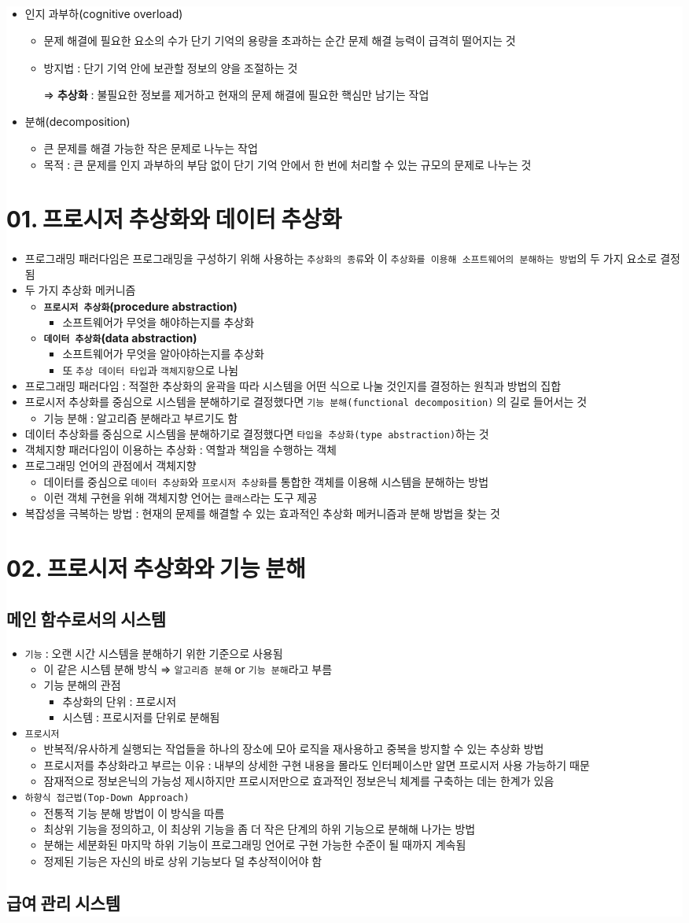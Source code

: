 - 인지 과부하(cognitive overload)
    - 문제 해결에 필요한 요소의 수가 단기 기억의 용량을 초과하는 순간 문제 해결 능력이 급격히 떨어지는 것
    - 방지법 : 단기 기억 안에 보관할 정보의 양을 조절하는 것
        
        ⇒ **추상화** : 불필요한 정보를 제거하고 현재의 문제 해결에 필요한 핵심만 남기는 작업
        
- 분해(decomposition)
    - 큰 문제를 해결 가능한 작은 문제로 나누는 작업
    - 목적 : 큰 문제를 인지 과부하의 부담 없이 단기 기억 안에서 한 번에 처리할 수 있는 규모의 문제로 나누는 것

# 01. 프로시저 추상화와 데이터 추상화

- 프로그래밍 패러다임은 프로그래밍을 구성하기 위해 사용하는 `추상화의 종류`와 이 `추상화를 이용해 소프트웨어의 분해하는 방법`의 두 가지 요소로 결정됨
- 두 가지 추상화 메커니즘
    - **`프로시저 추상화`(procedure abstraction)**
        - 소프트웨어가 무엇을 해야하는지를 추상화
    - **`데이터 추상화`(data abstraction)**
        - 소프트웨어가 무엇을 알아야하는지를 추상화
        - 또 `추상 데이터 타입`과 `객체지향`으로 나뉨
- 프로그래밍 패러다임 : 적절한 추상화의 윤곽을 따라 시스템을 어떤 식으로 나눌 것인지를 결정하는 원칙과 방법의 집합
- 프로시저 추상화를 중심으로 시스템을 분해하기로 결정했다면 `기능 분해(functional decomposition)` 의 길로 들어서는 것
    - 기능 분해 : 알고리즘 분해라고 부르기도 함
- 데이터 추상화를 중심으로 시스템을 분해하기로 결정했다면 `타입을 추상화(type abstraction)`하는 것
- 객체지향 패러다임이 이용하는 추상화 : 역할과 책임을 수행하는 객체
- 프로그래밍 언어의 관점에서 객체지향
    - 데이터를 중심으로 `데이터 추상화`와 `프로시저 추상화`를 통합한 객체를 이용해 시스템을 분해하는 방법
    - 이런 객체 구현을 위해 객체지향 언어는 `클래스`라는 도구 제공
- 복잡성을 극복하는 방법 : 현재의 문제를 해결할 수 있는 효과적인 추상화 메커니즘과 분해 방법을 찾는 것

# 02. 프로시저 추상화와 기능 분해

## 메인 함수로서의 시스템

- `기능` : 오랜 시간 시스템을 분해하기 위한 기준으로 사용됨
    - 이 같은 시스템 분해 방식 ⇒ `알고리즘 분해` or `기능 분해`라고 부름
    - 기능 분해의 관점
        - 추상화의 단위 : 프로시저
        - 시스템 : 프로시저를 단위로 분해됨
- `프로시저`
    - 반복적/유사하게 실행되는 작업들을 하나의 장소에 모아 로직을 재사용하고 중복을 방지할 수 있는 추상화 방법
    - 프로시저를 추상화라고 부르는 이유 : 내부의 상세한 구현 내용을 몰라도 인터페이스만 알면 프로시저 사용 가능하기 때문
    - 잠재적으로 정보은닉의 가능성 제시하지만 프로시저만으로 효과적인 정보은닉 체계를 구축하는 데는 한계가 있음
- `하향식 접근법(Top-Down Approach)`
    - 전통적 기능 분해 방법이 이 방식을 따름
    - 최상위 기능을 정의하고, 이 최상위 기능을 좀 더 작은 단계의 하위 기능으로 분해해 나가는 방법
    - 분해는 세분화된 마지막 하위 기능이 프로그래밍 언어로 구현 가능한 수준이 될 때까지 계속됨
    - 정제된 기능은 자신의 바로 상위 기능보다 덜 추상적이어야 함

## 급여 관리 시스템
